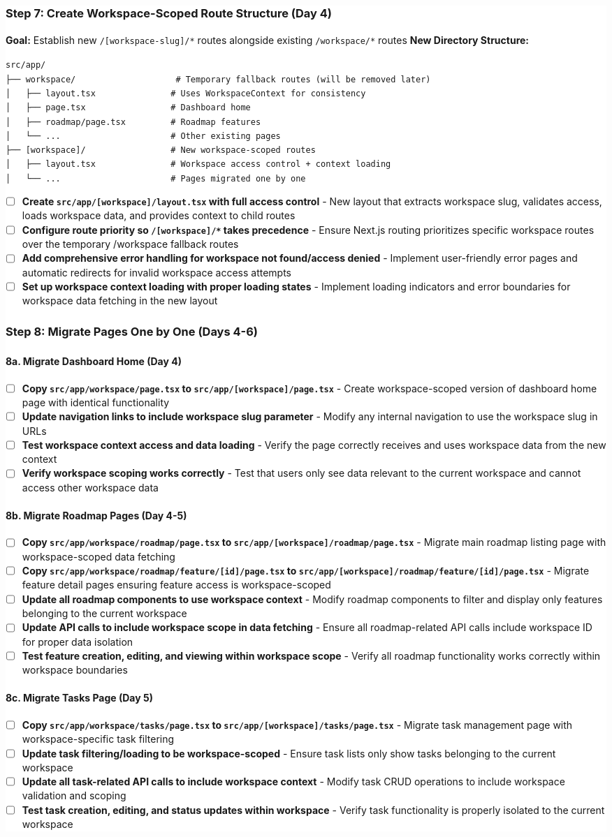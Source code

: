 ### Step 7: Create Workspace-Scoped Route Structure (Day 4)
**Goal:** Establish new `/[workspace-slug]/*` routes alongside existing `/workspace/*` routes
**New Directory Structure:**
```
src/app/
├── workspace/                    # Temporary fallback routes (will be removed later)
│   ├── layout.tsx               # Uses WorkspaceContext for consistency
│   ├── page.tsx                 # Dashboard home
│   ├── roadmap/page.tsx         # Roadmap features
│   └── ...                      # Other existing pages
├── [workspace]/                 # New workspace-scoped routes
│   ├── layout.tsx               # Workspace access control + context loading
│   └── ...                      # Pages migrated one by one
```

- [ ] **Create `src/app/[workspace]/layout.tsx` with full access control** - New layout that extracts workspace slug, validates access, loads workspace data, and provides context to child routes
- [ ] **Configure route priority so `/[workspace]/*` takes precedence** - Ensure Next.js routing prioritizes specific workspace routes over the temporary /workspace fallback routes
- [ ] **Add comprehensive error handling for workspace not found/access denied** - Implement user-friendly error pages and automatic redirects for invalid workspace access attempts
- [ ] **Set up workspace context loading with proper loading states** - Implement loading indicators and error boundaries for workspace data fetching in the new layout

### Step 8: Migrate Pages One by One (Days 4-6)

#### 8a. Migrate Dashboard Home (Day 4)
- [ ] **Copy `src/app/workspace/page.tsx` to `src/app/[workspace]/page.tsx`** - Create workspace-scoped version of dashboard home page with identical functionality
- [ ] **Update navigation links to include workspace slug parameter** - Modify any internal navigation to use the workspace slug in URLs
- [ ] **Test workspace context access and data loading** - Verify the page correctly receives and uses workspace data from the new context
- [ ] **Verify workspace scoping works correctly** - Test that users only see data relevant to the current workspace and cannot access other workspace data

#### 8b. Migrate Roadmap Pages (Day 4-5)
- [ ] **Copy `src/app/workspace/roadmap/page.tsx` to `src/app/[workspace]/roadmap/page.tsx`** - Migrate main roadmap listing page with workspace-scoped data fetching
- [ ] **Copy `src/app/workspace/roadmap/feature/[id]/page.tsx` to `src/app/[workspace]/roadmap/feature/[id]/page.tsx`** - Migrate feature detail pages ensuring feature access is workspace-scoped
- [ ] **Update all roadmap components to use workspace context** - Modify roadmap components to filter and display only features belonging to the current workspace
- [ ] **Update API calls to include workspace scope in data fetching** - Ensure all roadmap-related API calls include workspace ID for proper data isolation
- [ ] **Test feature creation, editing, and viewing within workspace scope** - Verify all roadmap functionality works correctly within workspace boundaries

#### 8c. Migrate Tasks Page (Day 5)
- [ ] **Copy `src/app/workspace/tasks/page.tsx` to `src/app/[workspace]/tasks/page.tsx`** - Migrate task management page with workspace-specific task filtering
- [ ] **Update task filtering/loading to be workspace-scoped** - Ensure task lists only show tasks belonging to the current workspace
- [ ] **Update all task-related API calls to include workspace context** - Modify task CRUD operations to include workspace validation and scoping
- [ ] **Test task creation, editing, and status updates within workspace** - Verify task functionality is properly isolated to the current workspace
